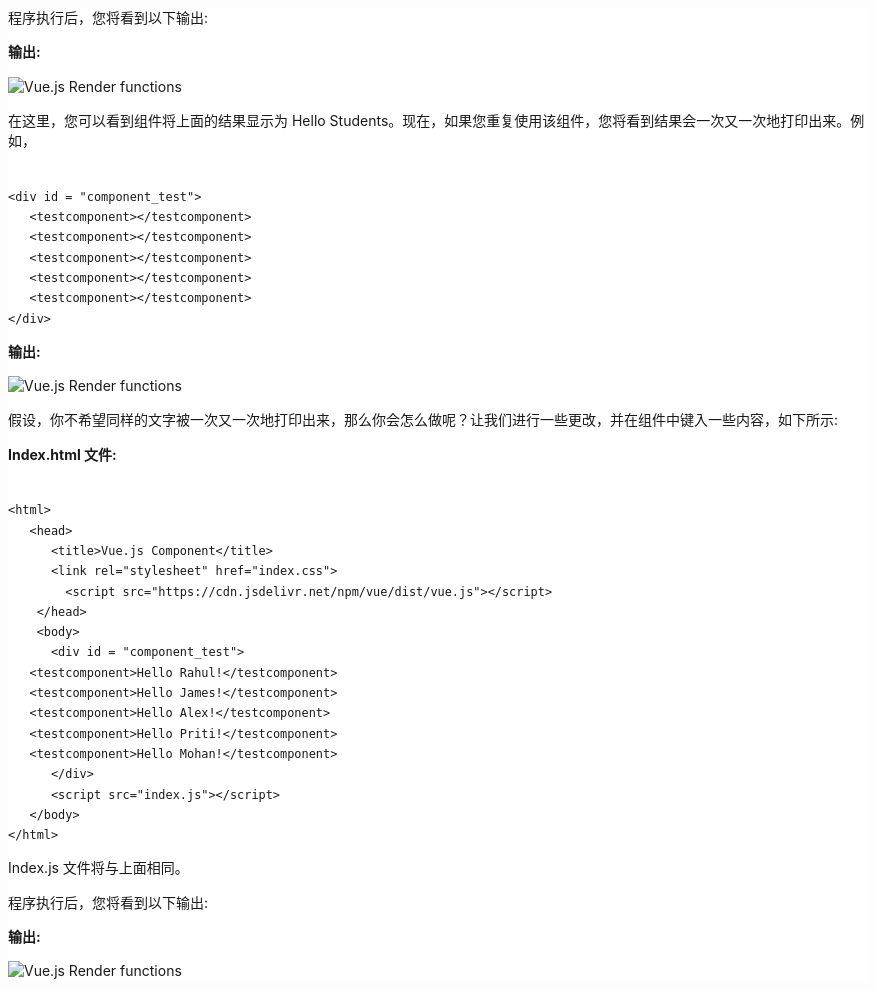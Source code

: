 程序执行后，您将看到以下输出:

**输出:**

![Vue.js Render functions](../Images/221287d1b354e37da097ab1a4a328d7f.png)

在这里，您可以看到组件将上面的结果显示为 Hello Students。现在，如果您重复使用该组件，您将看到结果会一次又一次地打印出来。例如，

```

<div id = "component_test">
   <testcomponent></testcomponent>
   <testcomponent></testcomponent>
   <testcomponent></testcomponent>
   <testcomponent></testcomponent>
   <testcomponent></testcomponent>
</div> 

```

**输出:**

![Vue.js Render functions](../Images/3b8aa5f5cf963ca6ac4c1b63317dafe7.png)

假设，你不希望同样的文字被一次又一次地打印出来，那么你会怎么做呢？让我们进行一些更改，并在组件中键入一些内容，如下所示:

**Index.html 文件:**

```

<html>  
   <head>  
      <title>Vue.js Component</title>  
      <link rel="stylesheet" href="index.css">  
        <script src="https://cdn.jsdelivr.net/npm/vue/dist/vue.js"></script>  
    </head>  
    <body>  
      <div id = "component_test">  
   <testcomponent>Hello Rahul!</testcomponent>
   <testcomponent>Hello James!</testcomponent>
   <testcomponent>Hello Alex!</testcomponent>
   <testcomponent>Hello Priti!</testcomponent>
   <testcomponent>Hello Mohan!</testcomponent>
      </div>  
      <script src="index.js"></script>  
   </body>  
</html>  

```

Index.js 文件将与上面相同。

程序执行后，您将看到以下输出:

**输出:**

![Vue.js Render functions](../Images/aef71ab72173378b55d071288a94bc65.png)
